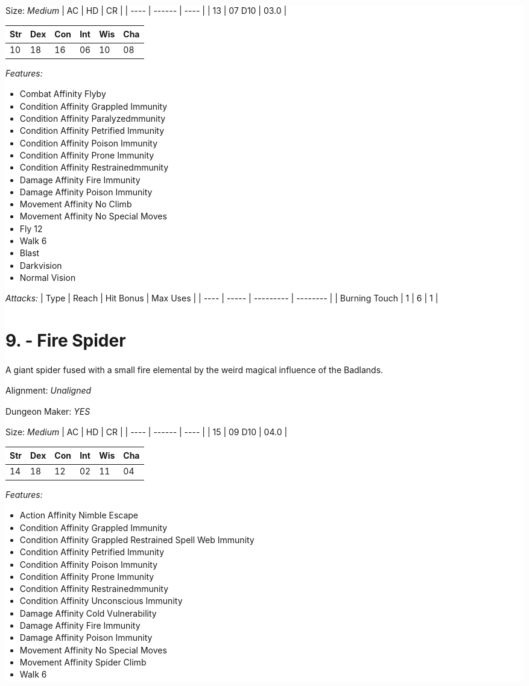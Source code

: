 Size: *Medium* 
|  AC  |   HD   |  CR  |
| ---- | ------ | ---- |
|  13  | 07 D10 | 03.0 |

| Str | Dex | Con | Int | Wis | Cha |
| --- | --- | --- | --- | --- | --- |
|  10 |  18 |  16 |  06 |  10 |  08 |

*Features:*
* Combat Affinity Flyby
* Condition Affinity Grappled Immunity
* Condition Affinity Paralyzedmmunity
* Condition Affinity Petrified Immunity
* Condition Affinity Poison Immunity
* Condition Affinity Prone Immunity
* Condition Affinity Restrainedmmunity
* Damage Affinity Fire Immunity
* Damage Affinity Poison Immunity
* Movement Affinity No Climb
* Movement Affinity No Special Moves
* Fly 12
* Walk 6
* Blast
* Darkvision
* Normal Vision

*Attacks:*
| Type | Reach | Hit Bonus | Max Uses |
| ---- | ----- | --------- | -------- |
| Burning Touch | 1 | 6 | 1 |
# 9. - Fire Spider

A giant spider fused with a small fire elemental by the weird magical influence of the Badlands.

Alignment: *Unaligned* 

Dungeon Maker: *YES* 

Size: *Medium* 
|  AC  |   HD   |  CR  |
| ---- | ------ | ---- |
|  15  | 09 D10 | 04.0 |

| Str | Dex | Con | Int | Wis | Cha |
| --- | --- | --- | --- | --- | --- |
|  14 |  18 |  12 |  02 |  11 |  04 |

*Features:*
* Action Affinity Nimble Escape
* Condition Affinity Grappled Immunity
* Condition Affinity Grappled Restrained Spell Web Immunity
* Condition Affinity Petrified Immunity
* Condition Affinity Poison Immunity
* Condition Affinity Prone Immunity
* Condition Affinity Restrainedmmunity
* Condition Affinity Unconscious Immunity
* Damage Affinity Cold Vulnerability
* Damage Affinity Fire Immunity
* Damage Affinity Poison Immunity
* Movement Affinity No Special Moves
* Movement Affinity Spider Climb
* Walk 6